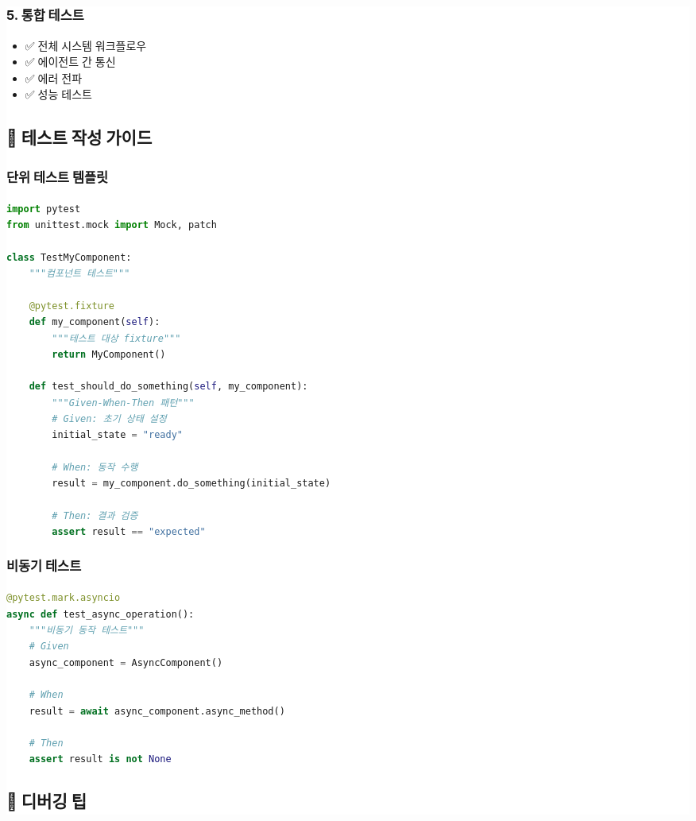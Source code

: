 ### 5. 통합 테스트
- ✅ 전체 시스템 워크플로우
- ✅ 에이전트 간 통신
- ✅ 에러 전파
- ✅ 성능 테스트

## 🔧 테스트 작성 가이드

### 단위 테스트 템플릿
```python
import pytest
from unittest.mock import Mock, patch

class TestMyComponent:
    """컴포넌트 테스트"""
    
    @pytest.fixture
    def my_component(self):
        """테스트 대상 fixture"""
        return MyComponent()
    
    def test_should_do_something(self, my_component):
        """Given-When-Then 패턴"""
        # Given: 초기 상태 설정
        initial_state = "ready"
        
        # When: 동작 수행
        result = my_component.do_something(initial_state)
        
        # Then: 결과 검증
        assert result == "expected"
```

### 비동기 테스트
```python
@pytest.mark.asyncio
async def test_async_operation():
    """비동기 동작 테스트"""
    # Given
    async_component = AsyncComponent()
    
    # When
    result = await async_component.async_method()
    
    # Then
    assert result is not None
```

## 🐛 디버깅 팁
